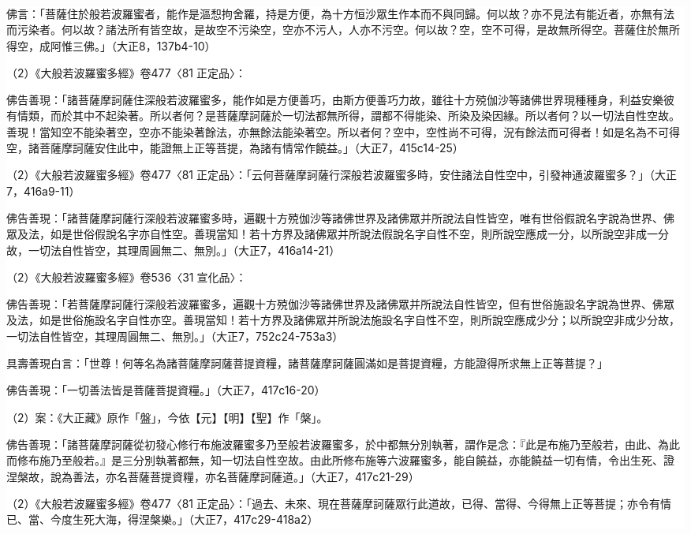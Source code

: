 [^5]: 〔空〕－【宋】【元】【明】【宮】。（大正25，715d，n.15）

[^6]: （1）《放光般若經》卷19〈83 畢竟品〉：

佛言：「菩薩住於般若波羅蜜者，能作是漚惒拘舍羅，持是方便，為十方恒沙眾生作本而不與同歸。何以故？亦不見法有能近者，亦無有法而污染者。何以故？諸法所有皆空故，是故空不污染空，空亦不污人，人亦不污空。何以故？空，空不可得，是故無所得空。菩薩住於無所得空，成阿惟三佛。」（大正8，137b4-10）

（2）《大般若波羅蜜多經》卷477〈81 正定品〉：

佛告善現：「諸菩薩摩訶薩住深般若波羅蜜多，能作如是方便善巧，由斯方便善巧力故，雖往十方殑伽沙等諸佛世界現種種身，利益安樂彼有情類，而於其中不起染著。所以者何？是菩薩摩訶薩於一切法都無所得，謂都不得能染、所染及染因緣。所以者何？以一切法自性空故。善現！當知空不能染著空，空亦不能染著餘法，亦無餘法能染著空。所以者何？空中，空性尚不可得，況有餘法而可得者！如是名為不可得空，諸菩薩摩訶薩安住此中，能證無上正等菩提，為諸有情常作饒益。」（大正7，415c14-25）

[^7]: （1）《放光般若經》卷19〈83
畢竟品〉：「菩薩行般若波羅蜜，云何住於空具足神通之慧？」（大正8，137b17-18）

（2）《大般若波羅蜜多經》卷477〈81
正定品〉：「云何菩薩摩訶薩行深般若波羅蜜多時，安住諸法自性空中，引發神通波羅蜜多？」（大正7，416a9-11）

[^8]: （1）《大般若波羅蜜多經》卷477〈81 正定品〉：

佛告善現：「諸菩薩摩訶薩行深般若波羅蜜多時，遍觀十方殑伽沙等諸佛世界及諸佛眾并所說法自性皆空，唯有世俗假說名字說為世界、佛眾及法，如是世俗假說名字亦自性空。善現當知！若十方界及諸佛眾并所說法假說名字自性不空，則所說空應成一分，以所說空非成一分故，一切法自性皆空，其理周圓無二、無別。」（大正7，416a14-21）

（2）《大般若波羅蜜多經》卷536〈31 宣化品〉：

佛告善現：「若菩薩摩訶薩行深般若波羅蜜多，遍觀十方殑伽沙等諸佛世界及諸佛眾并所說法自性皆空，但有世俗施設名字說為世界、佛眾及法，如是世俗施設名字自性亦空。善現當知！若十方界及諸佛眾并所說法施設名字自性不空，則所說空應成少分；以所說空非成少分故，一切法自性皆空，其理周圓無二、無別。」（大正7，752c24-753a3）

[^9]: 〔智〕－【宋】【元】【明】【宮】。（大正25，715d，n.16）

[^10]: 〔智〕－【宋】【宮】。（大正25，715d，n.17）

[^11]: 《大般若波羅蜜多經》卷477〈81
正定品〉：「諸菩薩摩訶薩行深般若波羅蜜多時，由遍觀空方便善巧，引發神通波羅蜜多，安住神通波羅蜜多，便能引發天眼、天耳、神境、他心、宿住、隨念及知漏盡微妙通慧。」（大正7，416a21-25）

[^12]: 菩提＋（利益）【宋】【元】【明】【宮】。（大正25，715d，n.19）

[^13]: 《大般若波羅蜜多經》卷477〈81
正定品〉：「善現當知！諸菩薩摩訶薩非離神通波羅蜜多，有能自在成熟有情、嚴淨佛土，證得無上正等菩提。是故神通波羅蜜多是菩提道，諸菩薩摩訶薩皆依此道求趣無上正等菩提，於求趣時能自圓滿一切善法，亦能教他修諸善法，雖作是事而於善法都無執著。所以者何？是菩薩摩訶薩知諸善法皆自性空，非自性空有所執著，若有執著則有愛味，由無執著亦無愛味，自性空中無愛味故，能味、所味及味因緣於空法中不可得故。」（大正7，416a25-b6）

[^14]: （天）＋眼【宋】【元】【明】【宮】。（大正25，715d，n.20）

[^15]: （不）＋為【石】。（大正25，715d，n.21）

[^16]: 《大般若波羅蜜多經》卷477〈81
正定品〉：「善現當知！諸菩薩摩訶薩行深般若波羅蜜多時，安住神通波羅蜜多，引發天眼清淨過人，用此天眼觀一切法自性皆空。見一切法自性空故，不依法相造作諸業，雖為有情說如是法，而亦不得諸有情相及彼施設。」（大正7，416b6-10）

[^17]: 《大般若波羅蜜多經》卷477〈81
正定品〉：「是菩薩摩訶薩以無所得而為方便，引發菩薩殊勝神通，用此神通作所應作一切事業。」（大正7，416b10-12）

[^18]: 如是說＝說如是【元】【明】【石】。（大正25，715d，n.25）

[^19]: 〔等〕－【宋】【元】【明】【宮】。（大正25，715d，n.28）

[^20]: 善說＝說善【宋】【元】【明】【宮】【聖】【石】。（大正25，715d，n.31）

[^21]: 〔諸〕－【宋】【元】【明】【宮】。（大正25，716d，n.7）

[^22]: 《大般若波羅蜜多經》卷477〈81
正定品〉：「如是，善現！諸菩薩摩訶薩行深般若波羅蜜多時，應引發神通波羅蜜多。是菩薩摩訶薩修習神通波羅蜜多得圓滿故，隨意所樂受種種身，不為苦樂過失所染，如佛化身雖能施作種種事業，而不為彼苦樂過失之所雜染。」（大正7，417c4-9）

[^23]: 《大般若波羅蜜多經》卷477〈81 正定品〉：

具壽善現白言：「世尊！何等名為諸菩薩摩訶薩菩提資糧，諸菩薩摩訶薩圓滿如是菩提資糧，方能證得所求無上正等菩提？」

佛告善現：「一切善法皆是菩薩菩提資糧。」（大正7，417c16-20）

[^24]: （1）盤＝槃【元】【明】【聖】。（大正25，716d，n.11）

（2）案：《大正藏》原作「盤」，今依【元】【明】【聖】作「槃」。

[^25]: 《大般若波羅蜜多經》卷477〈81 正定品〉：

佛告善現：「諸菩薩摩訶薩從初發心修行布施波羅蜜多乃至般若波羅蜜多，於中都無分別執著，謂作是念：『此是布施乃至般若，由此、為此而修布施乃至般若。』是三分別執著都無，知一切法自性空故。由此所修布施等六波羅蜜多，能自饒益，亦能饒益一切有情，令出生死、證涅槃故，說為善法，亦名菩薩菩提資糧，亦名菩薩摩訶薩道。」（大正7，417c21-29）

[^26]: （1）《放光般若經》卷19〈83
畢竟品〉：「過去、當來、今現在菩薩從是得度，亦復持是度脫眾生。」（大正8，138a23-24）

（2）《大般若波羅蜜多經》卷477〈81
正定品〉：「過去、未來、現在菩薩摩訶薩眾行此道故，已得、當得、今得無上正等菩提；亦令有情已、當、今度生死大海，得涅槃樂。」（大正7，417c29-418a2）

[^27]: 住＝作【宋】【宮】【聖】。（大正25，716d，n.14）

[^28]: （1）《摩訶般若波羅蜜經》卷26：


[^1]: 畢＝必【元】【明】。（大正25，715d，n.9）
[^2]: 之餘＝下【宋】【元】【宮】，＝之下【明】。（大正25，715d，n.10）
[^3]: 〔力〕－【宋】【元】【明】【宮】【聖】。（大正25，715d，n.12）
[^4]: （1）《放光般若經》卷19〈83
[^29]: 參見《摩訶般若波羅蜜經》卷26〈83
[^30]: 著＝者【宋】【元】【明】【宮】【聖】【石】。（大正25，716d，n.18）
[^31]: 《大智度論》卷28〈1
[^32]: 祇＋（劫）【元】【明】【石】。（大正25，716d，n.20）
[^33]: 參考《正觀》（6），p.218：《大智度論》卷33（大正25，305c17-25）、卷67（大正25，530a13-b3）。
[^34]: 磨滅：1.消失，湮滅。2.銷磨。（《漢語大詞典》（七），p.1106）
[^35]: 鷺＝鶴【宋】【元】【明】【宮】【石】。（大正25，717d，n.12）
[^36]: 期＝其【宋】【宮】【聖】【石】。（大正25，717d，n.13）
[^37]: 增＝猛【元】【明】【聖】【石】。（大正25，717d，n.14）
[^38]: 子＝母【明】。（大正25，717d，n.17）
[^39]: 愛＋（心）【元】【明】【石】。（大正25，717d，n.18）
[^40]: 瞋＋（心）【元】【明】【石】。（大正25，717d，n.19）
[^41]: 無＝不【元】【明】【石】。（大正25，718d，n.2）
[^42]: 深＝染【石】。（大正25，718d，n.3）
[^43]: 則＝即【宋】【元】【明】【宮】。（大正25，718d，n.4）
[^44]: 作＝能【宋】【元】【明】【宮】【聖】【石】。（大正25，718d，n.6）
[^45]: 染＝深【宋】【元】【明】【聖】【石】。（大正25，718d，n.7）
[^46]: 〔諸法〕－【宋】【元】【明】【宮】。（大正25，718d，n.13）
[^47]: 四諦品＝差別品【宮】。（大正25，718d，n.17）
[^48]: 《大般若波羅蜜多經》卷477〈82 佛法品〉：
[^49]: 種＋（智）【石】。（大正25，718d，n.20）
[^50]: 《大般若波羅蜜多經》卷477〈82 佛法品〉：
[^51]: 聖人＋（而有得向之異）【宋】【元】【明】【宮】，＋（而有得向亦肴）【聖】，聖人＝賢聖而有得向之異【石】。（大正25，718d，n.21）
[^52]: 闇蔽：1.愚昧蔽塞。（《漢語大詞典》（十二），p.136）
[^53]: 《大般若波羅蜜多經》卷477〈82
[^54]: 《大智度論》卷75〈57
[^55]: （1）地人＝人地【元】【明】【石】。（大正25，718d，n.22）
[^56]: 《大般若波羅蜜多經》卷477〈82
[^57]: 五＝六【宋】【元】【明】【宮】【石】。（大正25，718d，n.24）
[^58]: 《大般若波羅蜜多經》卷477〈82 佛法品〉：
[^59]: 若白＋（若黑白）【聖】【石】。（大正25，718d，n.25）
[^60]: 《大般若波羅蜜多經》卷477〈82 佛法品〉：
[^61]: 《大般若波羅蜜多經》卷477〈82 佛法品〉：
[^62]: 五道往來＝往來六道【元】【明】【聖】【石】，五＝六【宋】【宮】。（大正25，718d，n.27）
[^63]: 性＝相【宋】【元】【明】【宮】。（大正25，718d，n.29）
[^64]: 相＝想【元】【明】【聖】【石】。（大正25，718d，n.31）
[^65]: （有）＋色【元】【明】。（大正25，718d，n.32）
[^66]: （有）＋受【元】【明】。（大正25，718d，n.33）
[^67]: 《大般若波羅蜜多經》卷477〈82 佛法品〉：
[^68]: （1）《放光般若經》卷19〈84
[^69]: 參見《中阿含經》卷7（30經）《象跡喻經》：
[^70]: 拒逆：違抗。（《漢語大詞典》（六），p.363）
[^71]: 《大般若波羅蜜多經》卷477〈82
[^72]: （智）＋滅【石】。（大正25，719d，n.5）
[^73]: （智）＋道【石】。（大正25，719d，n.6）
[^74]: 《大般若波羅蜜多經》卷477〈82 佛法品〉：
[^75]: （相）＋須【宋】【元】【明】【宮】【聖】【石】。（大正25，719d，n.7）
[^76]: 《大般若波羅蜜多經》卷477〈82 佛法品〉：
[^77]: 《大般若波羅蜜多經》卷477〈82
[^78]: 《大般若波羅蜜多經》卷477〈82 佛法品〉：
[^79]: 《大般若波羅蜜多經》卷477〈82
[^80]: （觀）＋佛【石】。（大正25，719d，n.9）
[^81]: （1）性＝相【宋】【元】【明】【宮】【聖】【石】。（大正25，719d，n.10）
[^82]: （1）《放光般若經》卷19〈84
[^83]: 《大般若波羅蜜多經》卷477〈82
[^84]: 周遍：1.普遍，遍及。（《漢語大詞典》（三），p.305）
[^85]: （智）＋門【石】。（大正25，719d，n.13）
[^86]: 已＝以【石】。（大正25，719d，n.14）
[^87]: 〔雖〕－【宋】【元】【明】【宮】【聖】，雖＝報【石】。（大正25，719d，n.15）
[^88]: （報）＋斷【石】。（大正25，719d，n.16）
[^89]: （諸）＋業【聖】【石】。（大正25，719d，n.17）
[^90]: （少少）＋生【石】。（大正25，719d，n.18）
[^91]: 墮＝隨【宋】【宮】。（大正25，719d，n.20）
[^92]: 不＋（得）【明】。（大正25，720d，n.1）
[^93]: 悶：1.煩憂，憤懣。3.愚昧、渾噩貌。（《漢語大詞典》（十二），p.96）
[^94]: 〔處〕－【石】。（大正25，720d，n.2）
[^95]: 案：「八部」即指天、龍、夜叉、乾闥婆、阿修羅、迦樓羅、緊那羅、摩睺羅迦。
[^96]: 〔為〕－【宋】【元】【明】【宮】。（大正25，720d，n.3）
[^97]: 〔能〕－【聖】。（大正25，720d，n.4）
[^98]: （黑）＋是【聖】。（大正25，720d，n.5）
[^99]: 觀＋（觀）【宋】【元】【明】【明】【聖】【石】。（大正25，720d，n.6）
[^100]: 無＋（黑）【元】【明】。（大正25，720d，n.7）
[^101]: 參見《阿毘達磨俱舍論》卷16〈4 分別業品〉：
[^102]: 案：上說「人是白黑業」，此處說「人是白業」。參見《大般若波羅蜜多經》卷471〈76
[^103]: 修羅＝羅漢【石】。（大正25，720d，n.8）
[^104]: 望＝妄【宋】【元】【明】【宮】。（大正25，720d，n.9）
[^105]: 〔人〕－【宋】【元】【明】【宮】。（大正25，720d，n.10）
[^106]: 〔中〕－【宋】【元】【明】【宮】。（大正25，720d，n.11）
[^107]: 眾生法＝眾生【元】【明】，眾生法＝憶【石】。（大正25，720d，n.12）
[^108]: （滅）＋道【元】【明】。（大正25，720d，n.16）
[^109]: 敷演：1.陳述而加以發揮。（《漢語大詞典》（五），p.505）
[^110]: 參見《中阿含經》卷27（111經）《達梵行經》（大正1，600b8-25）。
[^111]: 〔法〕－【聖】。（大正25，720d，n.17）
[^112]: （因）＋緣【宋】【元】【明】【宮】【石】。（大正25，720d，n.19）
[^113]: 妄＝誑【元】【明】。（大正25，720d，n.20）
[^114]: 二諦：苦諦、集諦。
[^115]: 又＝人【聖】。（大正25，720d，n.23）
[^116]: 《中阿含經》卷54（200經）《阿梨吒經》：
[^117]: 定法＝無為滅【宋】【元】【明】【宮】。（大正25，720d，n.25）
[^118]: 參見《放光般若經》卷2（大正8，12c1-3），《摩訶般若波羅蜜經》卷2（大正8，232b21-23）。
[^119]: 住＝位【宋】【元】【明】【宮】【聖】【石】。（大正25，721d，n.1）
[^120]: 天＝大【宋】【元】【明】【宮】【聖】【石】。（大正25，721d，n.2）
[^121]: 妄＝誑【元】【明】。（大正25，721d，n.20-1）
[^122]: 地＝定【明】。（大正25，721d，n.4）
[^123]: 苦＝若【元】【明】。（大正25，721d，n.5）
[^124]: 一＋（切）【聖】。（大正25，721d，n.6）
[^125]: 忍法＝法忍【元】【明】【石】。（大正25，721d，n.8）
[^126]: 是＝見【石】。（大正25，721d，n.9）
[^127]: 導＝道【石】。（大正25，721d，n.10）
[^128]: 中主＝生中【宋】【元】【明】【宮】【聖】。（大正25，721d，n.11）